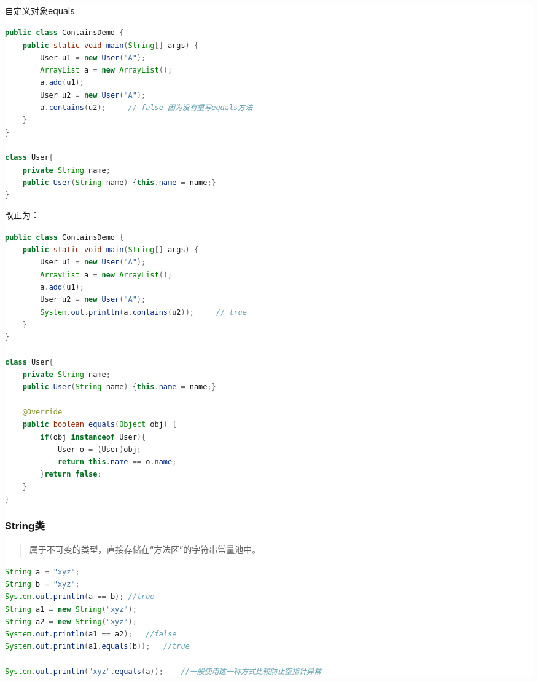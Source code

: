自定义对象equals

```java
public class ContainsDemo {
    public static void main(String[] args) {
        User u1 = new User("A");
        ArrayList a = new ArrayList();
        a.add(u1);
        User u2 = new User("A");
        a.contains(u2);     // false 因为没有重写equals方法
    }
}

class User{
    private String name;
    public User(String name) {this.name = name;}
}
```

改正为：

```java
public class ContainsDemo {
    public static void main(String[] args) {
        User u1 = new User("A");
        ArrayList a = new ArrayList();
        a.add(u1);
        User u2 = new User("A");
        System.out.println(a.contains(u2));     // true
    }
}

class User{
    private String name;
    public User(String name) {this.name = name;}

    @Override
    public boolean equals(Object obj) {
        if(obj instanceof User){
            User o = (User)obj;
            return this.name == o.name;
        }return false;
    }
}
```

### String类

> 属于不可变的类型，直接存储在“方法区”的字符串常量池中。

```java
String a = "xyz";
String b = "xyz";
System.out.println(a == b);	//true
String a1 = new String("xyz");
String a2 = new String("xyz");
System.out.println(a1 == a2);	//false
System.out.println(a1.equals(b));	//true

System.out.println("xyz".equals(a));	//一般使用这一种方式比较防止空指针异常
```
